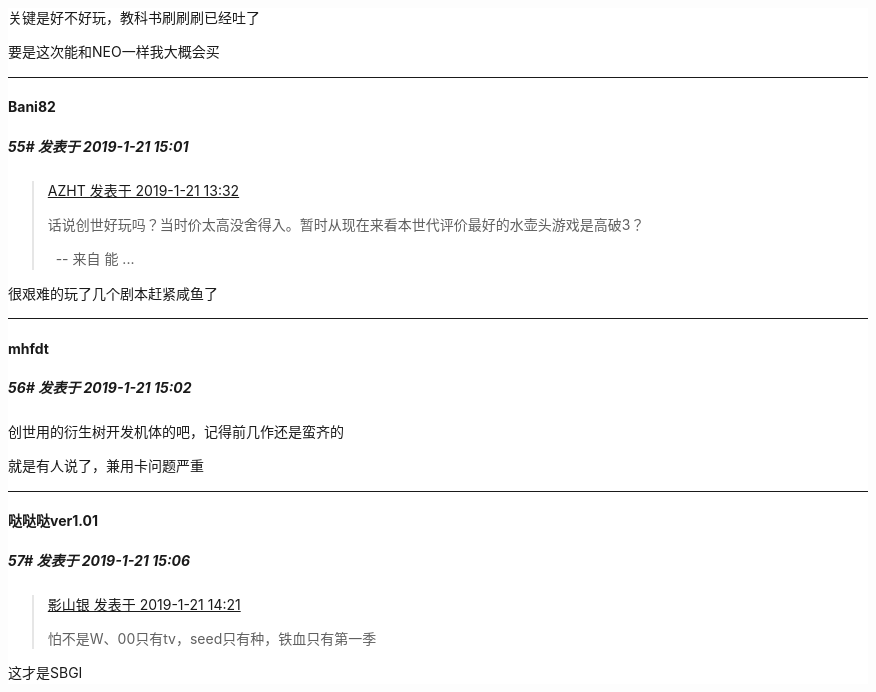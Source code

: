 
关键是好不好玩，教科书刷刷刷已经吐了

要是这次能和NEO一样我大概会买







*****

####  Bani82  
##### 55#       发表于 2019-1-21 15:01



<blockquote><a href="httphttps://bbs.saraba1st.com/2b/forum.php?mod=redirect&amp;goto=findpost&amp;pid=42342881&amp;ptid=1805691" target="_blank">AZHT 发表于 2019-1-21 13:32</a>

话说创世好玩吗？当时价太高没舍得入。暂时从现在来看本世代评价最好的水壶头游戏是高破3？


  -- 来自 能 ...</blockquote>
很艰难的玩了几个剧本赶紧咸鱼了







*****

####  mhfdt  
##### 56#       发表于 2019-1-21 15:02




创世用的衍生树开发机体的吧，记得前几作还是蛮齐的

就是有人说了，兼用卡问题严重







*****

####  哒哒哒ver1.01  
##### 57#       发表于 2019-1-21 15:06



<blockquote><a href="httphttps://bbs.saraba1st.com/2b/forum.php?mod=redirect&amp;goto=findpost&amp;pid=42343410&amp;ptid=1805691" target="_blank">影山银 发表于 2019-1-21 14:21</a>

怕不是W、00只有tv，seed只有种，铁血只有第一季</blockquote>
这才是SBGI







